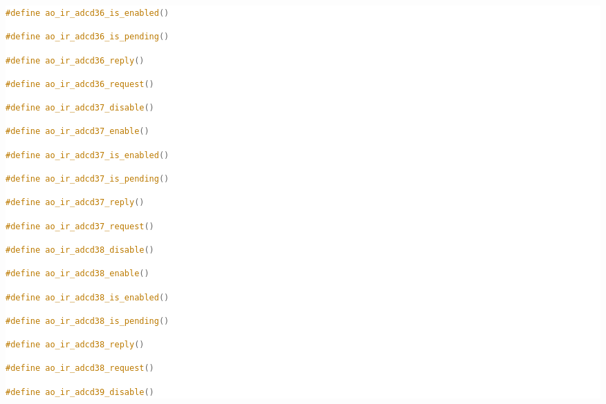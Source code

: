 ```c
#define ao_ir_adcd36_is_enabled()
```

```c
#define ao_ir_adcd36_is_pending()
```

```c
#define ao_ir_adcd36_reply()
```

```c
#define ao_ir_adcd36_request()
```

```c
#define ao_ir_adcd37_disable()
```

```c
#define ao_ir_adcd37_enable()
```

```c
#define ao_ir_adcd37_is_enabled()
```

```c
#define ao_ir_adcd37_is_pending()
```

```c
#define ao_ir_adcd37_reply()
```

```c
#define ao_ir_adcd37_request()
```

```c
#define ao_ir_adcd38_disable()
```

```c
#define ao_ir_adcd38_enable()
```

```c
#define ao_ir_adcd38_is_enabled()
```

```c
#define ao_ir_adcd38_is_pending()
```

```c
#define ao_ir_adcd38_reply()
```

```c
#define ao_ir_adcd38_request()
```

```c
#define ao_ir_adcd39_disable()
```
